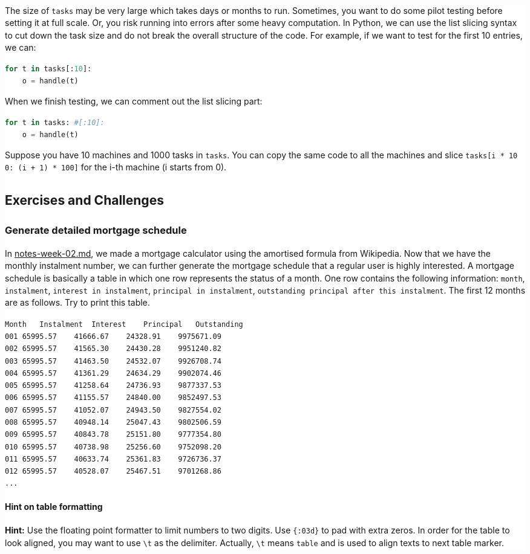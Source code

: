 The size of `tasks` may be very large which takes days or months to run. Sometimes, you want to do some pilot testing before setting it at full scale. Or, you risk running into errors after some heavy computation. In Python, we can use the list slicing syntax to cut down the task size and do not break the overall structure of the code. For example, if we want to test for the first 10 entries, we can:

```python
for t in tasks[:10]:
    o = handle(t)
```

When we finish testing, we can comment out the list slicing part:

```python
for t in tasks: #[:10]:
    o = handle(t)
```

Suppose you have 10 machines and 1000 tasks in `tasks`. You can copy the same code to all the machines and slice `tasks[i * 100: (i + 1) * 100]` for the i-th machine (i starts from 0).


## Exercises and Challenges

### Generate detailed mortgage schedule

In [notes-week-02.md](notes-week-02.md#exercise-2-calculate-a-mortgage), we made a mortgage calculator using the amortised formula from Wikipedia. Now that we have the monthly instalment number, we can further generate the mortgage schedule that a regular user is highly interested. A mortgage schedule is basically a table in which one row represents the status of a month. One row contains the following information: `month`, `instalment`, `interest in instalment`, `principal in instalment`,  `outstanding principal after this instalment`. The first 12 months are as follows. Try to print this table.

```text
Month	Instalment	Interest	Principal	Outstanding
001	65995.57	41666.67	24328.91	9975671.09
002	65995.57	41565.30	24430.28	9951240.82
003	65995.57	41463.50	24532.07	9926708.74
004	65995.57	41361.29	24634.29	9902074.46
005	65995.57	41258.64	24736.93	9877337.53
006	65995.57	41155.57	24840.00	9852497.53
007	65995.57	41052.07	24943.50	9827554.02
008	65995.57	40948.14	25047.43	9802506.59
009	65995.57	40843.78	25151.80	9777354.80
010	65995.57	40738.98	25256.60	9752098.20
011	65995.57	40633.74	25361.83	9726736.37
012	65995.57	40528.07	25467.51	9701268.86
...
```

#### Hint on table formatting

**Hint:** Use the floating point formatter to limit numbers to two digits. Use `{:03d}` to pad with extra zeros. In order for the table to look aligned, you may want to use `\t` as the delimiter. Actually, `\t` means `table` and is used to align texts to next table marker.
